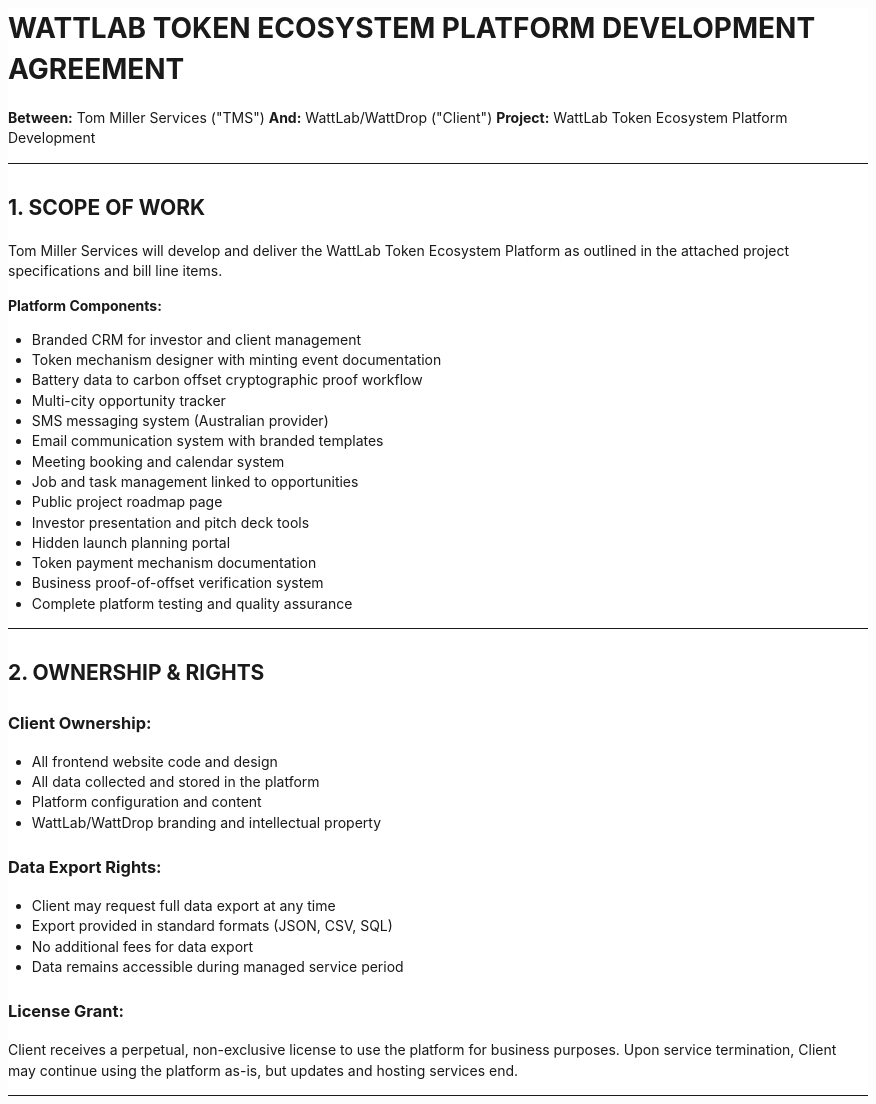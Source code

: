 # WATTLAB TOKEN ECOSYSTEM PLATFORM DEVELOPMENT AGREEMENT

**Between:** Tom Miller Services ("TMS")
**And:** WattLab/WattDrop ("Client")
**Project:** WattLab Token Ecosystem Platform Development

---

## 1. SCOPE OF WORK

Tom Miller Services will develop and deliver the WattLab Token Ecosystem Platform as outlined in the attached project specifications and bill line items.

**Platform Components:**
- Branded CRM for investor and client management
- Token mechanism designer with minting event documentation
- Battery data to carbon offset cryptographic proof workflow
- Multi-city opportunity tracker
- SMS messaging system (Australian provider)
- Email communication system with branded templates
- Meeting booking and calendar system
- Job and task management linked to opportunities
- Public project roadmap page
- Investor presentation and pitch deck tools
- Hidden launch planning portal
- Token payment mechanism documentation
- Business proof-of-offset verification system
- Complete platform testing and quality assurance

---

## 2. OWNERSHIP & RIGHTS

### Client Ownership:
- All frontend website code and design
- All data collected and stored in the platform
- Platform configuration and content
- WattLab/WattDrop branding and intellectual property

### Data Export Rights:
- Client may request full data export at any time
- Export provided in standard formats (JSON, CSV, SQL)
- No additional fees for data export
- Data remains accessible during managed service period

### License Grant:
Client receives a perpetual, non-exclusive license to use the platform for business purposes. Upon service termination, Client may continue using the platform as-is, but updates and hosting services end.

---